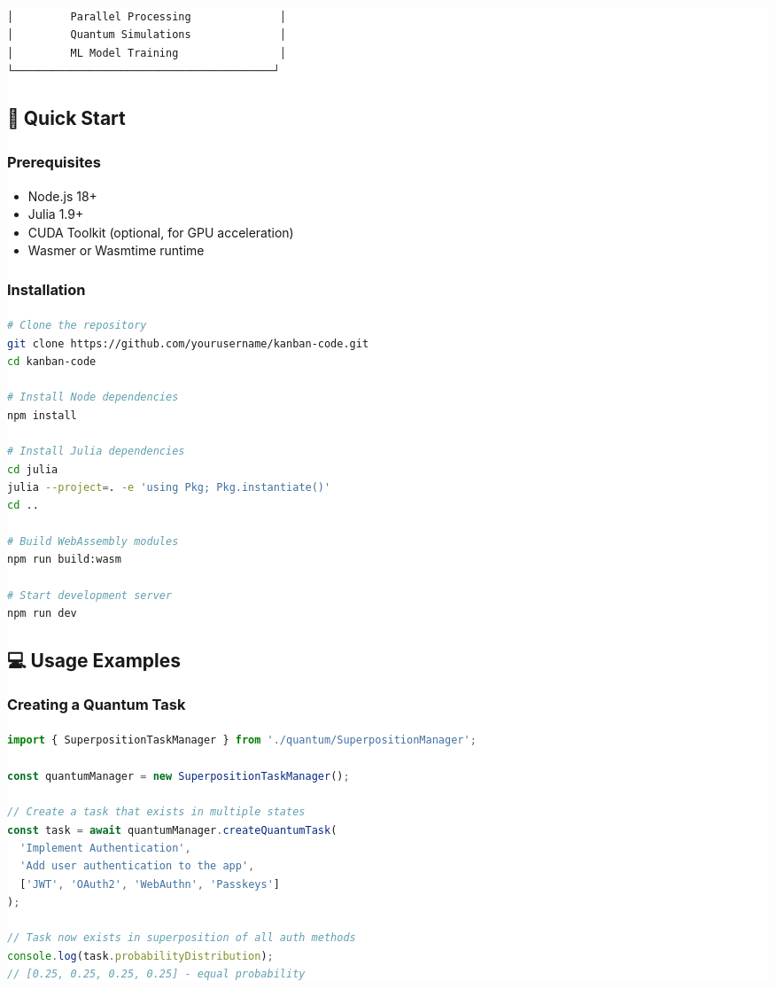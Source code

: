 ```
│         Parallel Processing              │
│         Quantum Simulations              │
│         ML Model Training                │
└─────────────────────────────────────────┘
```

## 🚀 Quick Start

### Prerequisites
- Node.js 18+
- Julia 1.9+
- CUDA Toolkit (optional, for GPU acceleration)
- Wasmer or Wasmtime runtime

### Installation

```bash
# Clone the repository
git clone https://github.com/yourusername/kanban-code.git
cd kanban-code

# Install Node dependencies
npm install

# Install Julia dependencies
cd julia
julia --project=. -e 'using Pkg; Pkg.instantiate()'
cd ..

# Build WebAssembly modules
npm run build:wasm

# Start development server
npm run dev
```

## 💻 Usage Examples

### Creating a Quantum Task

```typescript
import { SuperpositionTaskManager } from './quantum/SuperpositionManager';

const quantumManager = new SuperpositionTaskManager();

// Create a task that exists in multiple states
const task = await quantumManager.createQuantumTask(
  'Implement Authentication',
  'Add user authentication to the app',
  ['JWT', 'OAuth2', 'WebAuthn', 'Passkeys']
);

// Task now exists in superposition of all auth methods
console.log(task.probabilityDistribution);
// [0.25, 0.25, 0.25, 0.25] - equal probability
```
